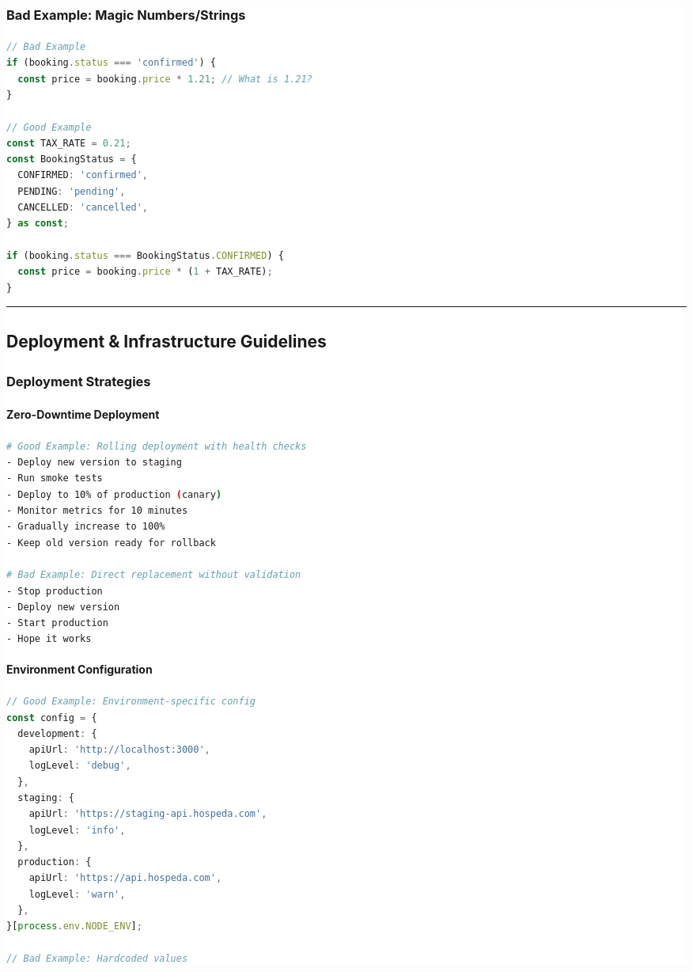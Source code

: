 ### Bad Example: Magic Numbers/Strings

```typescript
// Bad Example
if (booking.status === 'confirmed') {
  const price = booking.price * 1.21; // What is 1.21?
}

// Good Example
const TAX_RATE = 0.21;
const BookingStatus = {
  CONFIRMED: 'confirmed',
  PENDING: 'pending',
  CANCELLED: 'cancelled',
} as const;

if (booking.status === BookingStatus.CONFIRMED) {
  const price = booking.price * (1 + TAX_RATE);
}
```

---

## Deployment & Infrastructure Guidelines

### Deployment Strategies

#### Zero-Downtime Deployment

```bash
# Good Example: Rolling deployment with health checks
- Deploy new version to staging
- Run smoke tests
- Deploy to 10% of production (canary)
- Monitor metrics for 10 minutes
- Gradually increase to 100%
- Keep old version ready for rollback

# Bad Example: Direct replacement without validation
- Stop production
- Deploy new version
- Start production
- Hope it works
```

#### Environment Configuration

```typescript
// Good Example: Environment-specific config
const config = {
  development: {
    apiUrl: 'http://localhost:3000',
    logLevel: 'debug',
  },
  staging: {
    apiUrl: 'https://staging-api.hospeda.com',
    logLevel: 'info',
  },
  production: {
    apiUrl: 'https://api.hospeda.com',
    logLevel: 'warn',
  },
}[process.env.NODE_ENV];

// Bad Example: Hardcoded values
```
